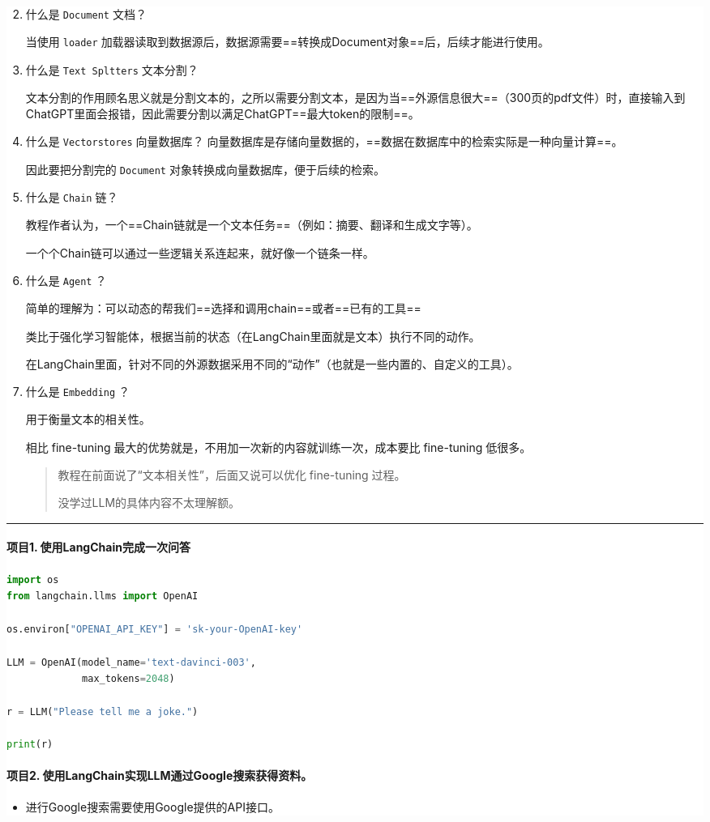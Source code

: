 2. 什么是 `Document` 文档？

   当使用 `loader` 加载器读取到数据源后，数据源需要==转换成Document对象==后，后续才能进行使用。

3. 什么是 `Text Spltters` 文本分割？

   文本分割的作用顾名思义就是分割文本的，之所以需要分割文本，是因为当==外源信息很大==（300页的pdf文件）时，直接输入到ChatGPT里面会报错，因此需要分割以满足ChatGPT==最大token的限制==。

4. 什么是 `Vectorstores` 向量数据库？
   向量数据库是存储向量数据的，==数据在数据库中的检索实际是一种向量计算==。

   因此要把分割完的 `Document` 对象转换成向量数据库，便于后续的检索。

5. 什么是 `Chain` 链？

   教程作者认为，一个==Chain链就是一个文本任务==（例如：摘要、翻译和生成文字等）。

   一个个Chain链可以通过一些逻辑关系连起来，就好像一个链条一样。

6. 什么是 `Agent` ？

   简单的理解为：可以动态的帮我们==选择和调用chain==或者==已有的工具==

   类比于强化学习智能体，根据当前的状态（在LangChain里面就是文本）执行不同的动作。

   在LangChain里面，针对不同的外源数据采用不同的“动作”（也就是一些内置的、自定义的工具）。

7. 什么是 `Embedding` ？

   用于衡量文本的相关性。

   相比 fine-tuning 最大的优势就是，不用加一次新的内容就训练一次，成本要比 fine-tuning 低很多。

   > 教程在前面说了“文本相关性”，后面又说可以优化 fine-tuning 过程。
   >
   > 没学过LLM的具体内容不太理解额。


---

#### 项目1. 使用LangChain完成一次问答

```python
import os
from langchain.llms import OpenAI

os.environ["OPENAI_API_KEY"] = 'sk-your-OpenAI-key'

LLM = OpenAI(model_name='text-davinci-003',
             max_tokens=2048)

r = LLM("Please tell me a joke.")

print(r)
```

#### 项目2. 使用LangChain实现LLM通过Google搜索获得资料。

- 进行Google搜索需要使用Google提供的API接口。
